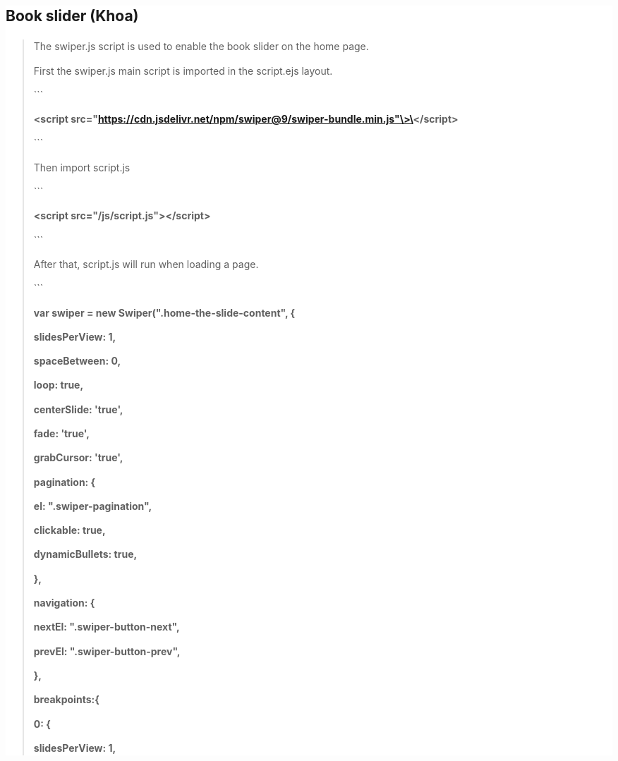 ## **Book slider (Khoa)**

> The swiper.js script is used to enable the book slider on the home
> page.
>
> First the swiper.js main script is imported in the script.ejs layout.
>
> \`\`\`
>
> **\<script
> src="https://cdn.jsdelivr.net/npm/swiper@9/swiper-bundle.min.js"\>\</script\>**
>
> \`\`\`
>
> Then import script.js
>
> \`\`\`
>
> **\<script src="/js/script.js"\>\</script\>**
>
> \`\`\`
>
> After that, script.js will run when loading a page.
>
> \`\`\`
>
> **var swiper = new Swiper(".home-the-slide-content", {**
>
> **slidesPerView: 1,**
>
> **spaceBetween: 0,**
>
> **loop: true,**
>
> **centerSlide: 'true',**
>
> **fade: 'true',**
>
> **grabCursor: 'true',**
>
> **pagination: {**
>
> **el: ".swiper-pagination",**
>
> **clickable: true,**
>
> **dynamicBullets: true,**
>
> **},**
>
> **navigation: {**
>
> **nextEl: ".swiper-button-next",**
>
> **prevEl: ".swiper-button-prev",**
>
> **},**
>
> **breakpoints:{**
>
> **0: {**
>
> **slidesPerView: 1,**
